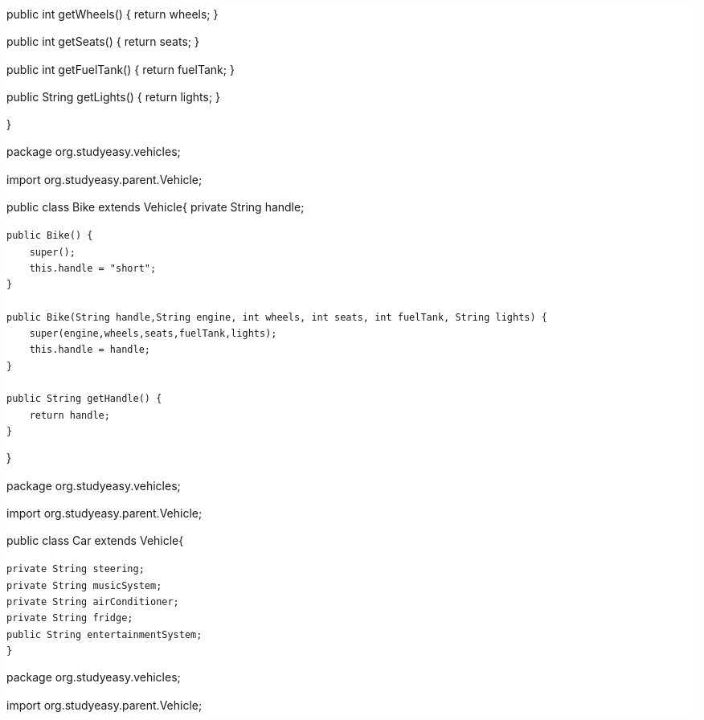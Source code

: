 public int getWheels() {
return wheels;
}

public int getSeats() {
return seats;
}

public int getFuelTank() {
return fuelTank;
}

public String getLights() {
return lights;
}


}


package org.studyeasy.vehicles;

import org.studyeasy.parent.Vehicle;

public class Bike extends Vehicle{
private String handle;

	public Bike() {
		super();
		this.handle = "short";
	}

	public Bike(String handle,String engine, int wheels, int seats, int fuelTank, String lights) {
		super(engine,wheels,seats,fuelTank,lights);
		this.handle = handle;
	}

	public String getHandle() {
		return handle;
	}


}

package org.studyeasy.vehicles;

import org.studyeasy.parent.Vehicle;

public class Car extends Vehicle{

	private String steering;
	private String musicSystem;
	private String airConditioner;
	private String fridge;
	public String entertainmentSystem;
	}

package org.studyeasy.vehicles;

import org.studyeasy.parent.Vehicle;
